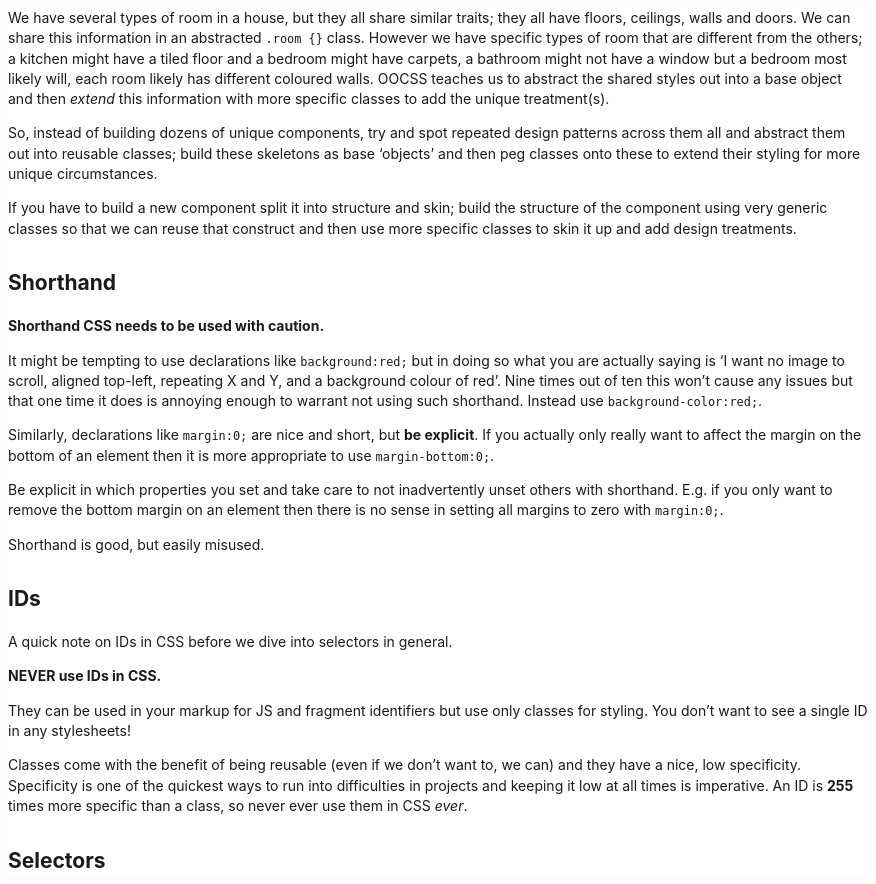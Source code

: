 We have several types of room in a house, but they all share similar traits;
they all have floors, ceilings, walls and doors. We can share this information
in an abstracted `.room {}` class. However we have specific types of room that
are different from the others; a kitchen might have a tiled floor and a bedroom
might have carpets, a bathroom might not have a window but a bedroom most likely
will, each room likely has different coloured walls. OOCSS teaches us to
abstract the shared styles out into a base object and then _extend_ this
information with more specific classes to add the unique treatment(s).

So, instead of building dozens of unique components, try and spot repeated
design patterns across them all and abstract them out into reusable classes;
build these skeletons as base ‘objects’ and then peg classes onto these to
extend their styling for more unique circumstances.

If you have to build a new component split it into structure and skin; build the
structure of the component using very generic classes so that we can reuse that
construct and then use more specific classes to skin it up and add design
treatments.

## Shorthand

**Shorthand CSS needs to be used with caution.**

It might be tempting to use declarations like `background:red;` but in doing so
what you are actually saying is ‘I want no image to scroll, aligned top-left,
repeating X and Y, and a background colour of red’. Nine times out of ten this
won’t cause any issues but that one time it does is annoying enough to warrant
not using such shorthand. Instead use `background-color:red;`.

Similarly, declarations like `margin:0;` are nice and short, but
**be explicit**. If you actually only really want to affect the margin on
the bottom of an element then it is more appropriate to use `margin-bottom:0;`.

Be explicit in which properties you set and take care to not inadvertently unset
others with shorthand. E.g. if you only want to remove the bottom margin on an
element then there is no sense in setting all margins to zero with `margin:0;`.

Shorthand is good, but easily misused.

## IDs

A quick note on IDs in CSS before we dive into selectors in general.

**NEVER use IDs in CSS.**

They can be used in your markup for JS and fragment identifiers but use only
classes for styling. You don’t want to see a single ID in any stylesheets!

Classes come with the benefit of being reusable (even if we don’t want to, we
can) and they have a nice, low specificity. Specificity is one of the quickest
ways to run into difficulties in projects and keeping it low at all times is
imperative. An ID is **255** times more specific than a class, so never ever use
them in CSS _ever_.

## Selectors
